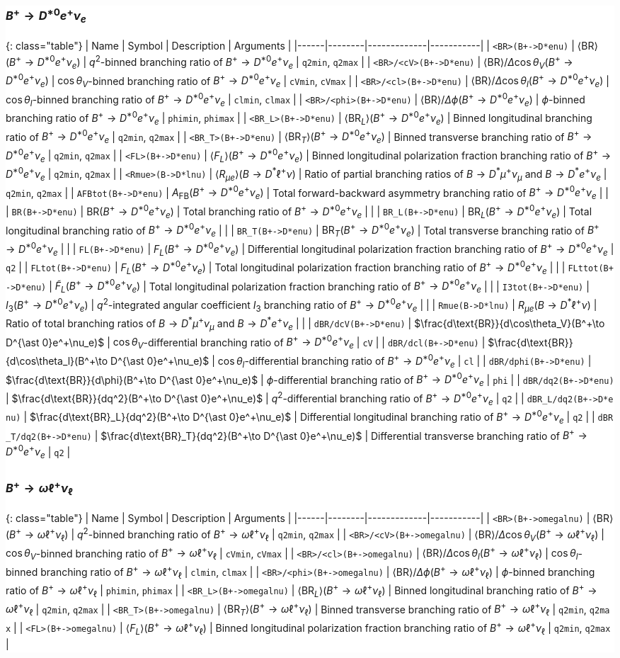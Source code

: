 
### $B^+\to D^{\ast 0}e^+\nu_e$

{: class="table"}
| Name | Symbol | Description | Arguments |
|------|--------|-------------|-----------|
| `<BR>(B+->D*enu)` | $\langle\text{BR}\rangle(B^+\to D^{\ast 0}e^+\nu_e)$ | $q^2$-binned branching ratio of $B^+\to D^{\ast 0}e^+\nu_e$ | `q2min`, `q2max` |
| `<BR>/<cV>(B+->D*enu)` | $\langle\text{BR}\rangle/\Delta\cos\theta_V(B^+\to D^{\ast 0}e^+\nu_e)$ | $\cos\theta_V$-binned branching ratio of $B^+\to D^{\ast 0}e^+\nu_e$ | `cVmin`, `cVmax` |
| `<BR>/<cl>(B+->D*enu)` | $\langle\text{BR}\rangle/\Delta\cos\theta_l(B^+\to D^{\ast 0}e^+\nu_e)$ | $\cos\theta_l$-binned branching ratio of $B^+\to D^{\ast 0}e^+\nu_e$ | `clmin`, `clmax` |
| `<BR>/<phi>(B+->D*enu)` | $\langle\text{BR}\rangle/\Delta\phi(B^+\to D^{\ast 0}e^+\nu_e)$ | $\phi$-binned branching ratio of $B^+\to D^{\ast 0}e^+\nu_e$ | `phimin`, `phimax` |
| `<BR_L>(B+->D*enu)` | $\langle\text{BR}_L\rangle(B^+\to D^{\ast 0}e^+\nu_e)$ | Binned longitudinal branching ratio of $B^+\to D^{\ast 0}e^+\nu_e$ | `q2min`, `q2max` |
| `<BR_T>(B+->D*enu)` | $\langle\text{BR}_T\rangle(B^+\to D^{\ast 0}e^+\nu_e)$ | Binned transverse branching ratio of $B^+\to D^{\ast 0}e^+\nu_e$ | `q2min`, `q2max` |
| `<FL>(B+->D*enu)` | $\langle F_L\rangle(B^+\to D^{\ast 0}e^+\nu_e)$ | Binned longitudinal polarization fraction branching ratio of $B^+\to D^{\ast 0}e^+\nu_e$ | `q2min`, `q2max` |
| `<Rmue>(B->D*lnu)` | $\langle R_{\mu e} \rangle(B\to D^{\ast}\ell^+\nu)$ | Ratio of partial branching ratios of $B\to D^{\ast}\mu^+ \nu_\mu$ and $B\to D^{\ast}e^+ \nu_e$ | `q2min`, `q2max` |
| `AFBtot(B+->D*enu)` | $A_\text{FB}(B^+\to D^{\ast 0}e^+\nu_e)$ | Total forward-backward asymmetry branching ratio of $B^+\to D^{\ast 0}e^+\nu_e$ |  |
| `BR(B+->D*enu)` | $\text{BR}(B^+\to D^{\ast 0}e^+\nu_e)$ | Total branching ratio of $B^+\to D^{\ast 0}e^+\nu_e$ |  |
| `BR_L(B+->D*enu)` | $\text{BR}_L(B^+\to D^{\ast 0}e^+\nu_e)$ | Total longitudinal branching ratio of $B^+\to D^{\ast 0}e^+\nu_e$ |  |
| `BR_T(B+->D*enu)` | $\text{BR}_T(B^+\to D^{\ast 0}e^+\nu_e)$ | Total transverse branching ratio of $B^+\to D^{\ast 0}e^+\nu_e$ |  |
| `FL(B+->D*enu)` | $F_L(B^+\to D^{\ast 0}e^+\nu_e)$ | Differential longitudinal polarization fraction branching ratio of $B^+\to D^{\ast 0}e^+\nu_e$ | `q2` |
| `FLtot(B+->D*enu)` | $F_L(B^+\to D^{\ast 0}e^+\nu_e)$ | Total longitudinal polarization fraction branching ratio of $B^+\to D^{\ast 0}e^+\nu_e$ |  |
| `FLttot(B+->D*enu)` | $\widetilde{F}_L(B^+\to D^{\ast 0}e^+\nu_e)$ | Total longitudinal polarization fraction branching ratio of $B^+\to D^{\ast 0}e^+\nu_e$ |  |
| `I3tot(B+->D*enu)` | $I_3(B^+\to D^{\ast 0}e^+\nu_e)$ | $q^2$-integrated angular coefficient $I_3$ branching ratio of $B^+\to D^{\ast 0}e^+\nu_e$ |  |
| `Rmue(B->D*lnu)` | $R_{\mu e}(B\to D^{\ast}\ell^+\nu)$ | Ratio of total branching ratios of $B\to D^{\ast}\mu^+ \nu_\mu$ and $B\to D^{\ast}e^+ \nu_e$ |  |
| `dBR/dcV(B+->D*enu)` | $\frac{d\text{BR}}{d\cos\theta_V}(B^+\to D^{\ast 0}e^+\nu_e)$ | $\cos\theta_V$-differential  branching ratio of $B^+\to D^{\ast 0}e^+\nu_e$ | `cV` |
| `dBR/dcl(B+->D*enu)` | $\frac{d\text{BR}}{d\cos\theta_l}(B^+\to D^{\ast 0}e^+\nu_e)$ | $\cos\theta_l$-differential branching ratio of $B^+\to D^{\ast 0}e^+\nu_e$ | `cl` |
| `dBR/dphi(B+->D*enu)` | $\frac{d\text{BR}}{d\phi}(B^+\to D^{\ast 0}e^+\nu_e)$ | $\phi$-differential branching ratio of $B^+\to D^{\ast 0}e^+\nu_e$ | `phi` |
| `dBR/dq2(B+->D*enu)` | $\frac{d\text{BR}}{dq^2}(B^+\to D^{\ast 0}e^+\nu_e)$ | $q^2$-differential branching ratio of $B^+\to D^{\ast 0}e^+\nu_e$ | `q2` |
| `dBR_L/dq2(B+->D*enu)` | $\frac{d\text{BR}_L}{dq^2}(B^+\to D^{\ast 0}e^+\nu_e)$ | Differential longitudinal branching ratio of $B^+\to D^{\ast 0}e^+\nu_e$ | `q2` |
| `dBR_T/dq2(B+->D*enu)` | $\frac{d\text{BR}_T}{dq^2}(B^+\to D^{\ast 0}e^+\nu_e)$ | Differential transverse branching ratio of $B^+\to D^{\ast 0}e^+\nu_e$ | `q2` |


### $B^+\to \omega \ell^+\nu_\ell$

{: class="table"}
| Name | Symbol | Description | Arguments |
|------|--------|-------------|-----------|
| `<BR>(B+->omegalnu)` | $\langle\text{BR}\rangle(B^+\to \omega \ell^+\nu_\ell)$ | $q^2$-binned branching ratio of $B^+\to \omega \ell^+\nu_\ell$ | `q2min`, `q2max` |
| `<BR>/<cV>(B+->omegalnu)` | $\langle\text{BR}\rangle/\Delta\cos\theta_V(B^+\to \omega \ell^+\nu_\ell)$ | $\cos\theta_V$-binned branching ratio of $B^+\to \omega \ell^+\nu_\ell$ | `cVmin`, `cVmax` |
| `<BR>/<cl>(B+->omegalnu)` | $\langle\text{BR}\rangle/\Delta\cos\theta_l(B^+\to \omega \ell^+\nu_\ell)$ | $\cos\theta_l$-binned branching ratio of $B^+\to \omega \ell^+\nu_\ell$ | `clmin`, `clmax` |
| `<BR>/<phi>(B+->omegalnu)` | $\langle\text{BR}\rangle/\Delta\phi(B^+\to \omega \ell^+\nu_\ell)$ | $\phi$-binned branching ratio of $B^+\to \omega \ell^+\nu_\ell$ | `phimin`, `phimax` |
| `<BR_L>(B+->omegalnu)` | $\langle\text{BR}_L\rangle(B^+\to \omega \ell^+\nu_\ell)$ | Binned longitudinal branching ratio of $B^+\to \omega \ell^+\nu_\ell$ | `q2min`, `q2max` |
| `<BR_T>(B+->omegalnu)` | $\langle\text{BR}_T\rangle(B^+\to \omega \ell^+\nu_\ell)$ | Binned transverse branching ratio of $B^+\to \omega \ell^+\nu_\ell$ | `q2min`, `q2max` |
| `<FL>(B+->omegalnu)` | $\langle F_L\rangle(B^+\to \omega \ell^+\nu_\ell)$ | Binned longitudinal polarization fraction branching ratio of $B^+\to \omega \ell^+\nu_\ell$ | `q2min`, `q2max` |